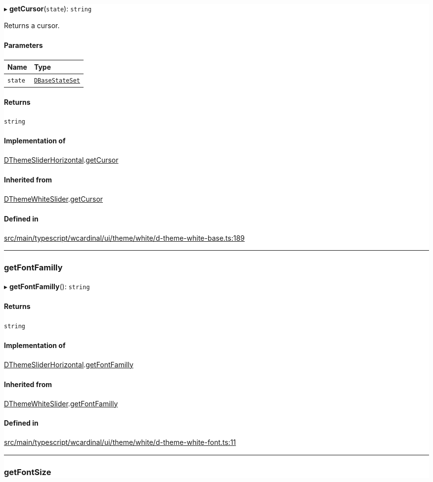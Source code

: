 ▸ **getCursor**(`state`): `string`

Returns a cursor.

#### Parameters

| Name | Type |
| :------ | :------ |
| `state` | [`DBaseStateSet`](../interfaces/DBaseStateSet.md) |

#### Returns

`string`

#### Implementation of

[DThemeSliderHorizontal](../interfaces/DThemeSliderHorizontal.md).[getCursor](../interfaces/DThemeSliderHorizontal.md#getcursor)

#### Inherited from

[DThemeWhiteSlider](DThemeWhiteSlider.md).[getCursor](DThemeWhiteSlider.md#getcursor)

#### Defined in

[src/main/typescript/wcardinal/ui/theme/white/d-theme-white-base.ts:189](https://github.com/winter-cardinal/winter-cardinal-ui/blob/v0.154.0/src/main/typescript/wcardinal/ui/theme/white/d-theme-white-base.ts#L189)

___

### getFontFamilly

▸ **getFontFamilly**(): `string`

#### Returns

`string`

#### Implementation of

[DThemeSliderHorizontal](../interfaces/DThemeSliderHorizontal.md).[getFontFamilly](../interfaces/DThemeSliderHorizontal.md#getfontfamilly)

#### Inherited from

[DThemeWhiteSlider](DThemeWhiteSlider.md).[getFontFamilly](DThemeWhiteSlider.md#getfontfamilly)

#### Defined in

[src/main/typescript/wcardinal/ui/theme/white/d-theme-white-font.ts:11](https://github.com/winter-cardinal/winter-cardinal-ui/blob/v0.154.0/src/main/typescript/wcardinal/ui/theme/white/d-theme-white-font.ts#L11)

___

### getFontSize
